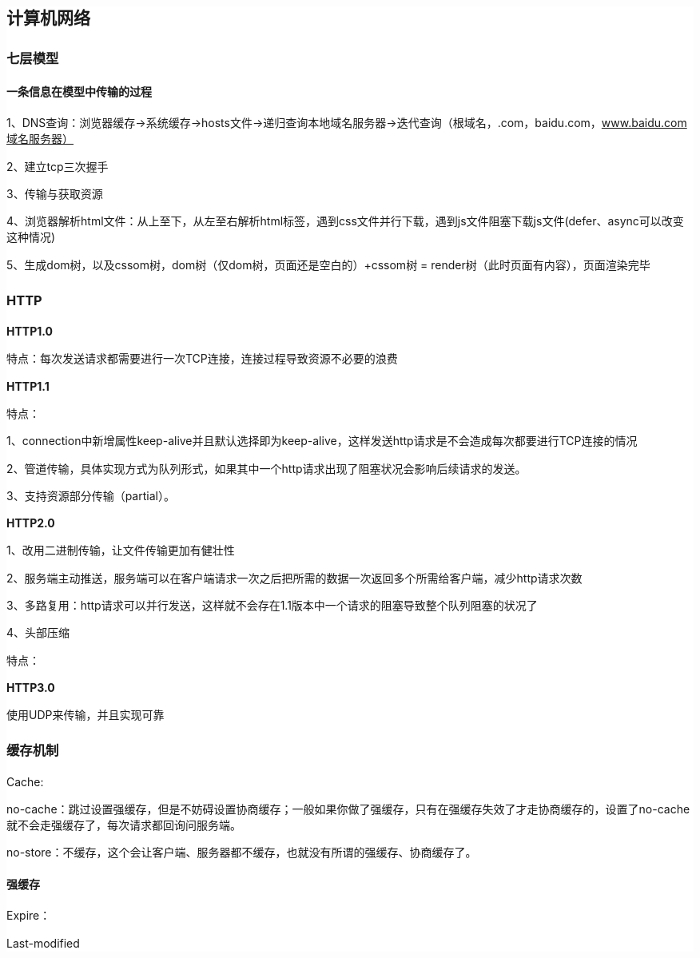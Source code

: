 ## 计算机网络

### 七层模型

#### 一条信息在模型中传输的过程

1、DNS查询：浏览器缓存->系统缓存->hosts文件->递归查询本地域名服务器->迭代查询（根域名，.com，baidu.com，www.baidu.com域名服务器）

2、建立tcp三次握手

3、传输与获取资源

4、浏览器解析html文件：从上至下，从左至右解析html标签，遇到css文件并行下载，遇到js文件阻塞下载js文件(defer、async可以改变这种情况)

5、生成dom树，以及cssom树，dom树（仅dom树，页面还是空白的）+cssom树 = render树（此时页面有内容），页面渲染完毕

### HTTP

**HTTP1.0**

特点：每次发送请求都需要进行一次TCP连接，连接过程导致资源不必要的浪费

**HTTP1.1**

特点：

1、connection中新增属性keep-alive并且默认选择即为keep-alive，这样发送http请求是不会造成每次都要进行TCP连接的情况

2、管道传输，具体实现方式为队列形式，如果其中一个http请求出现了阻塞状况会影响后续请求的发送。

3、支持资源部分传输（partial）。

**HTTP2.0**

1、改用二进制传输，让文件传输更加有健壮性

2、服务端主动推送，服务端可以在客户端请求一次之后把所需的数据一次返回多个所需给客户端，减少http请求次数

3、多路复用：http请求可以并行发送，这样就不会存在1.1版本中一个请求的阻塞导致整个队列阻塞的状况了

4、头部压缩

特点：

**HTTP3.0**

使用UDP来传输，并且实现可靠

### 缓存机制

Cache: 

​	no-cache：跳过设置强缓存，但是不妨碍设置协商缓存；一般如果你做了强缓存，只有在强缓存失效了才走协商缓存的，设置了no-cache就不会走强缓存了，每次请求都回询问服务端。

​	no-store：不缓存，这个会让客户端、服务器都不缓存，也就没有所谓的强缓存、协商缓存了。

#### 强缓存

Expire：

Last-modified
